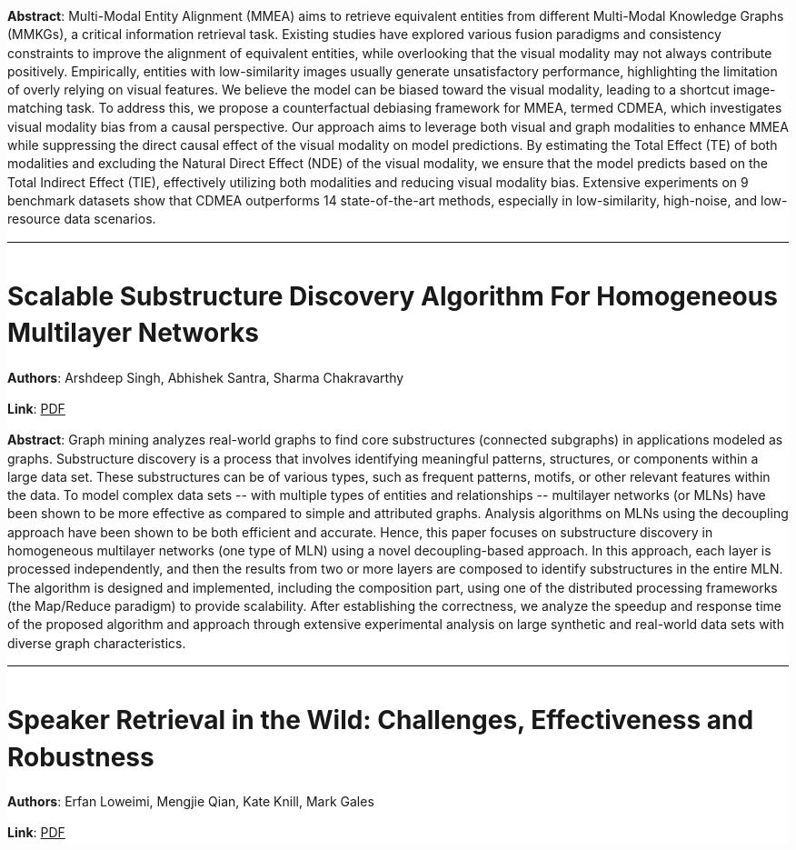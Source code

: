 **Abstract**: Multi-Modal Entity Alignment (MMEA) aims to retrieve equivalent entities from different Multi-Modal Knowledge Graphs (MMKGs), a critical information retrieval task. Existing studies have explored various fusion paradigms and consistency constraints to improve the alignment of equivalent entities, while overlooking that the visual modality may not always contribute positively. Empirically, entities with low-similarity images usually generate unsatisfactory performance, highlighting the limitation of overly relying on visual features. We believe the model can be biased toward the visual modality, leading to a shortcut image-matching task. To address this, we propose a counterfactual debiasing framework for MMEA, termed CDMEA, which investigates visual modality bias from a causal perspective. Our approach aims to leverage both visual and graph modalities to enhance MMEA while suppressing the direct causal effect of the visual modality on model predictions. By estimating the Total Effect (TE) of both modalities and excluding the Natural Direct Effect (NDE) of the visual modality, we ensure that the model predicts based on the Total Indirect Effect (TIE), effectively utilizing both modalities and reducing visual modality bias. Extensive experiments on 9 benchmark datasets show that CDMEA outperforms 14 state-of-the-art methods, especially in low-similarity, high-noise, and low-resource data scenarios. 

---
# Scalable Substructure Discovery Algorithm For Homogeneous Multilayer Networks 

**Authors**: Arshdeep Singh, Abhishek Santra, Sharma Chakravarthy  

**Link**: [PDF](https://arxiv.org/pdf/2504.19328)  

**Abstract**: Graph mining analyzes real-world graphs to find core substructures (connected subgraphs) in applications modeled as graphs. Substructure discovery is a process that involves identifying meaningful patterns, structures, or components within a large data set. These substructures can be of various types, such as frequent patterns, motifs, or other relevant features within the data.
To model complex data sets -- with multiple types of entities and relationships -- multilayer networks (or MLNs) have been shown to be more effective as compared to simple and attributed graphs. Analysis algorithms on MLNs using the decoupling approach have been shown to be both efficient and accurate. Hence, this paper focuses on substructure discovery in homogeneous multilayer networks (one type of MLN) using a novel decoupling-based approach. In this approach, each layer is processed independently, and then the results from two or more layers are composed to identify substructures in the entire MLN. The algorithm is designed and implemented, including the composition part, using one of the distributed processing frameworks (the Map/Reduce paradigm) to provide scalability.
After establishing the correctness, we analyze the speedup and response time of the proposed algorithm and approach through extensive experimental analysis on large synthetic and real-world data sets with diverse graph characteristics. 

---
# Speaker Retrieval in the Wild: Challenges, Effectiveness and Robustness 

**Authors**: Erfan Loweimi, Mengjie Qian, Kate Knill, Mark Gales  

**Link**: [PDF](https://arxiv.org/pdf/2504.18950)  
